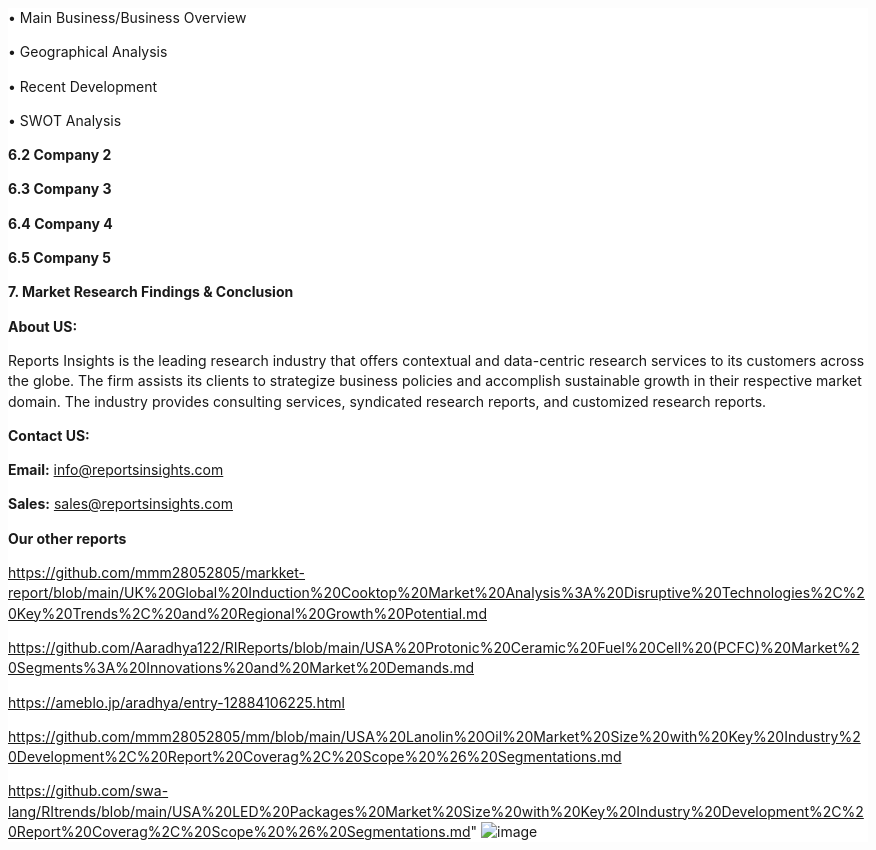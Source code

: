 • Main Business/Business Overview

• Geographical Analysis

• Recent Development

• SWOT Analysis

<strong>6.2 Company 2</strong>

<strong>6.3 Company 3</strong>

<strong>6.4 Company 4</strong>

<strong>6.5 Company 5</strong>

<strong>7. Market Research Findings &amp; Conclusion</strong>

<strong><strong>About US</strong>:</strong>

Reports Insights is the leading research industry that offers contextual and data-centric research services to its customers across the globe. The firm assists its clients to strategize business policies and accomplish sustainable growth in their respective market domain. The industry provides consulting services, syndicated research reports, and customized research reports.

<strong>Contact US:</strong>

<p class=""""><b>Email:</b> <a href=mailto:info@reportsinsights.com>info@reportsinsights.com</a></p>
<p class=""""><b>Sales:</b> <a href=mailto:sales@reportsinsights.com>sales@reportsinsights.com</a></p>

<strong>Our other reports</strong>

<a href=https://github.com/mmm28052805/markket-report/blob/main/UK%20Global%20Induction%20Cooktop%20Market%20Analysis%3A%20Disruptive%20Technologies%2C%20Key%20Trends%2C%20and%20Regional%20Growth%20Potential.md>https://github.com/mmm28052805/markket-report/blob/main/UK%20Global%20Induction%20Cooktop%20Market%20Analysis%3A%20Disruptive%20Technologies%2C%20Key%20Trends%2C%20and%20Regional%20Growth%20Potential.md</a>

<a href=https://github.com/Aaradhya122/RIReports/blob/main/USA%20Protonic%20Ceramic%20Fuel%20Cell%20(PCFC)%20Market%20Segments%3A%20Innovations%20and%20Market%20Demands.md>https://github.com/Aaradhya122/RIReports/blob/main/USA%20Protonic%20Ceramic%20Fuel%20Cell%20(PCFC)%20Market%20Segments%3A%20Innovations%20and%20Market%20Demands.md</a>

<a href=https://ameblo.jp/aradhya/entry-12884106225.html>https://ameblo.jp/aradhya/entry-12884106225.html</a>

<a href=https://github.com/mmm28052805/mm/blob/main/USA%20Lanolin%20Oil%20Market%20Size%20with%20Key%20Industry%20Development%2C%20Report%20Coverag%2C%20Scope%20%26%20Segmentations.md>https://github.com/mmm28052805/mm/blob/main/USA%20Lanolin%20Oil%20Market%20Size%20with%20Key%20Industry%20Development%2C%20Report%20Coverag%2C%20Scope%20%26%20Segmentations.md</a>

<a href=https://github.com/swa-lang/RItrends/blob/main/USA%20LED%20Packages%20Market%20Size%20with%20Key%20Industry%20Development%2C%20Report%20Coverag%2C%20Scope%20%26%20Segmentations.md>https://github.com/swa-lang/RItrends/blob/main/USA%20LED%20Packages%20Market%20Size%20with%20Key%20Industry%20Development%2C%20Report%20Coverag%2C%20Scope%20%26%20Segmentations.md</a>"
![image](https://github.com/user-attachments/assets/1abdcbe4-7678-4a7d-af4d-2ae7e5d67a04)
